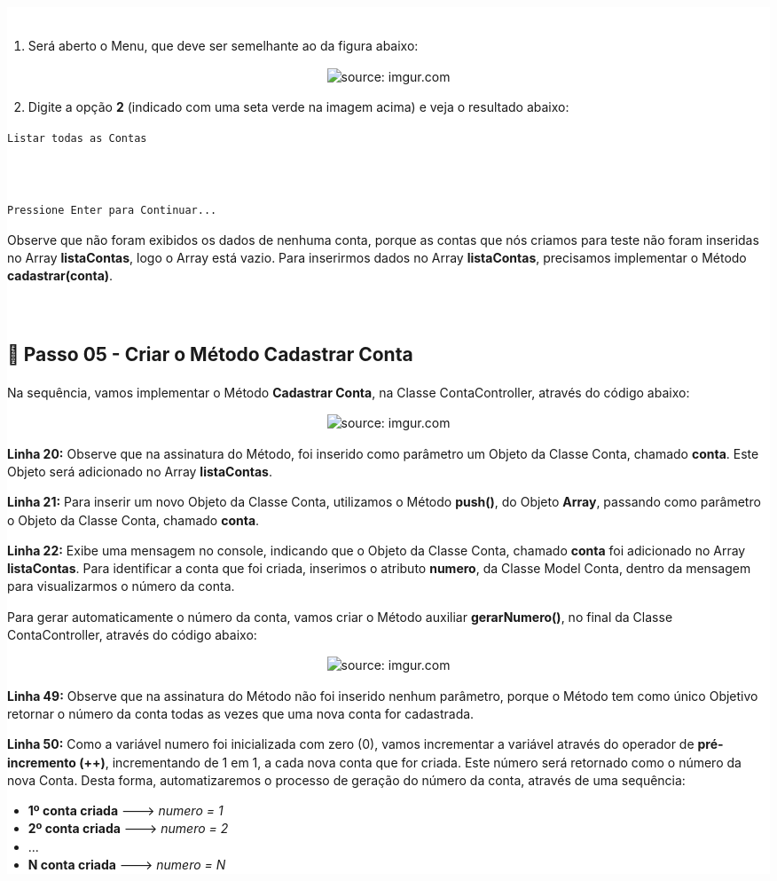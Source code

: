 <br />

1. Será aberto o Menu, que deve ser semelhante ao da figura abaixo:

<div align="center"><img src="https://i.imgur.com/Azkf3TC.png" title="source: imgur.com" /></div>

2. Digite a opção **2** (indicado com uma seta verde na imagem acima) e veja o resultado abaixo:

```bash
Listar todas as Contas



Pressione Enter para Continuar...

```

Observe que não foram exibidos os dados de nenhuma conta, porque as contas que nós criamos para teste não foram inseridas no Array **listaContas**, logo o Array está vazio. Para inserirmos dados no Array **listaContas**, precisamos implementar o Método **cadastrar(conta)**.

<br />

<h2>👣 Passo 05 - Criar o Método Cadastrar Conta</h2>



Na sequência, vamos implementar o Método **Cadastrar Conta**, na Classe ContaController, através do código abaixo:

<div align="center"><img src="https://i.imgur.com/NpljzpP.png" title="source: imgur.com" /></div>

**Linha 20:** Observe que na assinatura do Método, foi inserido como parâmetro um Objeto da Classe Conta, chamado **conta**. Este Objeto será adicionado no Array **listaContas**.

**Linha 21:** Para inserir um novo Objeto da Classe Conta, utilizamos o Método **push()**, do Objeto **Array**, passando como parâmetro o Objeto da Classe Conta, chamado **conta**.

**Linha 22:** Exibe uma mensagem no console, indicando que o Objeto da Classe Conta, chamado **conta** foi adicionado no Array **listaContas**. Para identificar a conta que foi criada, inserimos o atributo **numero**, da Classe Model Conta, dentro da mensagem para visualizarmos o número da conta.

Para gerar automaticamente o número da conta, vamos criar o Método auxiliar **gerarNumero()**, no final da Classe ContaController, através do código abaixo:

<div align="center"><img src="https://i.imgur.com/zkJEMTb.png" title="source: imgur.com" /></div>

**Linha 49:** Observe que na assinatura do Método não foi inserido nenhum parâmetro, porque o Método tem como único Objetivo retornar o número da conta todas as vezes que uma nova conta for cadastrada.

**Linha 50:** Como a variável numero foi inicializada com zero (0), vamos incrementar a variável através do operador de **pré-incremento (++)**, incrementando de 1 em 1, a cada nova conta que for criada. Este número será retornado como o número da nova Conta. Desta forma, automatizaremos o processo de geração do número da conta, através de uma sequência:

- **1º conta criada** 🡒 *numero = 1*
- **2º conta criada** 🡒 *numero = 2*
- ...
- **N conta criada** 🡒 *numero = N*
